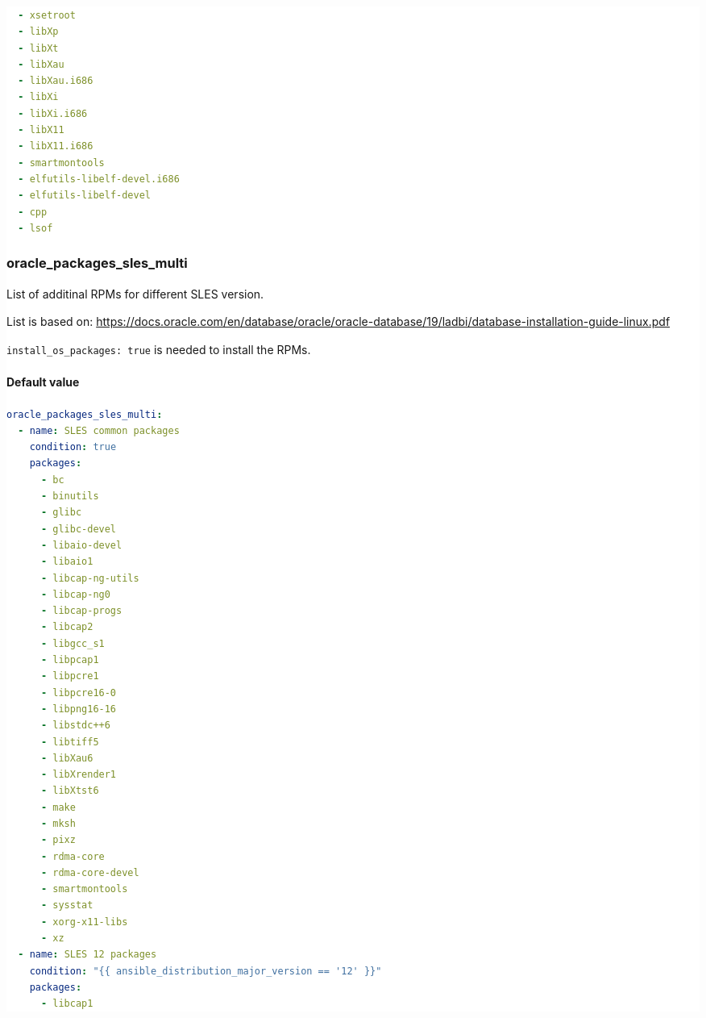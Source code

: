 ```YAML
  - xsetroot
  - libXp
  - libXt
  - libXau
  - libXau.i686
  - libXi
  - libXi.i686
  - libX11
  - libX11.i686
  - smartmontools
  - elfutils-libelf-devel.i686
  - elfutils-libelf-devel
  - cpp
  - lsof
```

### oracle_packages_sles_multi

List of additinal RPMs for different SLES version.

List is based on: https://docs.oracle.com/en/database/oracle/oracle-database/19/ladbi/database-installation-guide-linux.pdf

`install_os_packages: true` is needed to install the RPMs.

#### Default value

```YAML
oracle_packages_sles_multi:
  - name: SLES common packages
    condition: true
    packages:
      - bc
      - binutils
      - glibc
      - glibc-devel
      - libaio-devel
      - libaio1
      - libcap-ng-utils
      - libcap-ng0
      - libcap-progs
      - libcap2
      - libgcc_s1
      - libpcap1
      - libpcre1
      - libpcre16-0
      - libpng16-16
      - libstdc++6
      - libtiff5
      - libXau6
      - libXrender1
      - libXtst6
      - make
      - mksh
      - pixz
      - rdma-core
      - rdma-core-devel
      - smartmontools
      - sysstat
      - xorg-x11-libs
      - xz
  - name: SLES 12 packages
    condition: "{{ ansible_distribution_major_version == '12' }}"
    packages:
      - libcap1
```